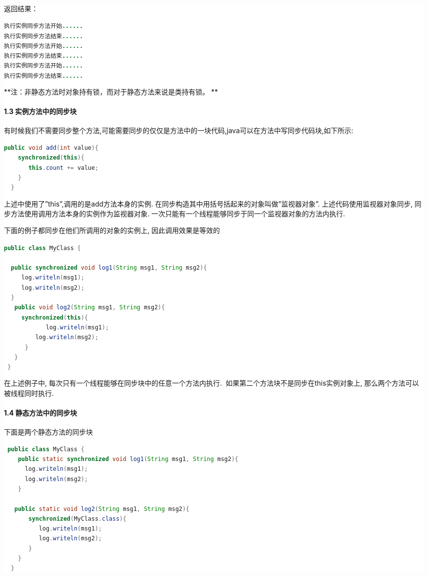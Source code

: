 返回结果：

```java
执行实例同步方法开始......
执行实例同步方法结束......
执行实例同步方法开始......
执行实例同步方法结束......
执行实例同步方法开始......
执行实例同步方法结束......
```

**注：非静态方法时对象持有锁，而对于静态方法来说是类持有锁。 **

#### 1.3 实例方法中的同步块

有时候我们不需要同步整个方法,可能需要同步的仅仅是方法中的一块代码,java可以在方法中写同步代码块,如下所示: 

```java
public void add(int value){
    synchronized(this){
       this.count += value;   
    }
  }
```

上述中使用了”this”,调用的是add方法本身的实例. 在同步构造其中用括号括起来的对象叫做”监视器对象”. 上述代码使用监视器对象同步, 同步方法使用调用方法本身的实例作为监视器对象. 
一次只能有一个线程能够同步于同一个监视器对象的方法内执行. 

下面的例子都同步在他们所调用的对象的实例上, 因此调用效果是等效的

```java
public class MyClass {

  public synchronized void log1(String msg1, String msg2){
     log.writeln(msg1);
     log.writeln(msg2);
  }
   public void log2(String msg1, String msg2){
     synchronized(this){  
            log.writeln(msg1);
         log.writeln(msg2);
      }
   }
 }
```

在上述例子中, 每次只有一个线程能够在同步块中的任意一个方法内执行.  如果第二个方法块不是同步在this实例对象上, 那么两个方法可以被线程同时执行. 

#### 1.4 **静态方法中的同步块**

下面是两个静态方法的同步块 

```java
 public class MyClass {
    public static synchronized void log1(String msg1, String msg2){
      log.writeln(msg1);
      log.writeln(msg2);
    }

   public static void log2(String msg1, String msg2){
       synchronized(MyClass.class){
          log.writeln(msg1);
          log.writeln(msg2);
       }
    }
  }
```
